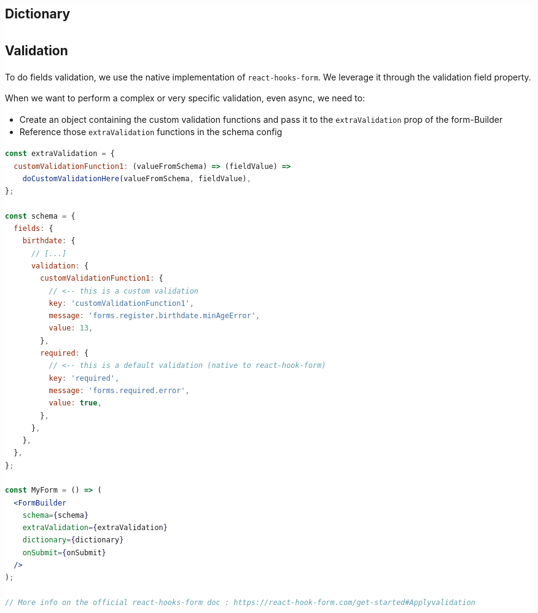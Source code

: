 ## Dictionary

## Validation

To do fields validation, we use the native implementation of `react-hooks-form`. We leverage it through the validation field property.

When we want to perform a complex or very specific validation, even async, we need to:

- Create an object containing the custom validation functions and pass it to the `extraValidation` prop of the form-Builder
- Reference those `extraValidation` functions in the schema config

```jsx
const extraValidation = {
  customValidationFunction1: (valueFromSchema) => (fieldValue) =>
    doCustomValidationHere(valueFromSchema, fieldValue),
};

const schema = {
  fields: {
    birthdate: {
      // [...]
      validation: {
        customValidationFunction1: {
          // <-- this is a custom validation
          key: 'customValidationFunction1',
          message: 'forms.register.birthdate.minAgeError',
          value: 13,
        },
        required: {
          // <-- this is a default validation (native to react-hook-form)
          key: 'required',
          message: 'forms.required.error',
          value: true,
        },
      },
    },
  },
};

const MyForm = () => (
  <FormBuilder
    schema={schema}
    extraValidation={extraValidation}
    dictionary={dictionary}
    onSubmit={onSubmit}
  />
);

// More info on the official react-hooks-form doc : https://react-hook-form.com/get-started#Applyvalidation
```
